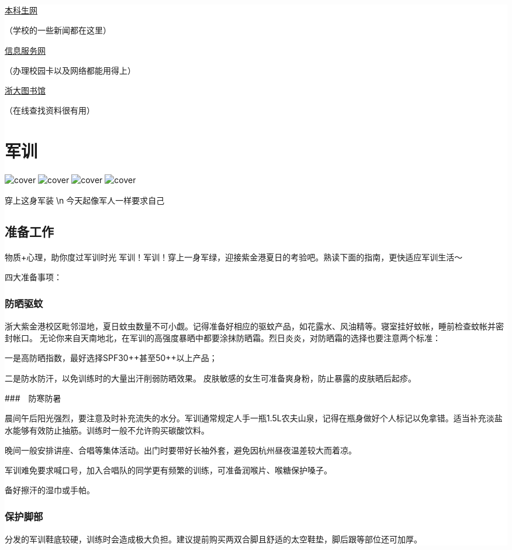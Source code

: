 [本科生网](http://ugrs.zju.edu.cn)

（学校的一些新闻都在这里）

[信息服务网](http://zuits.zju.edu.cn)

（办理校园卡以及网络都能用得上）

[浙大图书馆](http://libweb.zju.edu.cn)

（在线查找资料很有用）

# 军训

![cover](img/2.4.jpg)
![cover](img/2.1.jpg)
![cover](img/2.2.jpg)
![cover](img/2.3.jpg)

穿上这身军装
\n
今天起像军人一样要求自己


## 准备工作


物质+心理，助你度过军训时光
军训！军训！穿上一身军绿，迎接紫金港夏日的考验吧。熟读下面的指南，更快适应军训生活～

四大准备事项：

### 防晒驱蚊

浙大紫金港校区毗邻湿地，夏日蚊虫数量不可小觑。记得准备好相应的驱蚊产品，如花露水、风油精等。寝室挂好蚊帐，睡前检查蚊帐并密封帐口。 无论你来自天南地北，在军训的高强度暴晒中都要涂抹防晒霜。烈日炎炎，对防晒霜的选择也要注意两个标准：

一是高防晒指数，最好选择SPF30++甚至50++以上产品；

二是防水防汗，以免训练时的大量出汗削弱防晒效果。 皮肤敏感的女生可准备爽身粉，防止暴露的皮肤晒后起疹。

###　防寒防暑

晨间午后阳光强烈，要注意及时补充流失的水分。军训通常规定人手一瓶1.5L农夫山泉，记得在瓶身做好个人标记以免拿错。适当补充淡盐水能够有效防止抽筋。训练时一般不允许购买碳酸饮料。

晚间一般安排讲座、合唱等集体活动。出门时要带好长袖外套，避免因杭州昼夜温差较大而着凉。

军训难免要求喊口号，加入合唱队的同学更有频繁的训练，可准备润喉片、喉糖保护嗓子。

备好擦汗的湿巾或手帕。

### 保护脚部

分发的军训鞋底较硬，训练时会造成极大负担。建议提前购买两双合脚且舒适的太空鞋垫，脚后跟等部位还可加厚。
